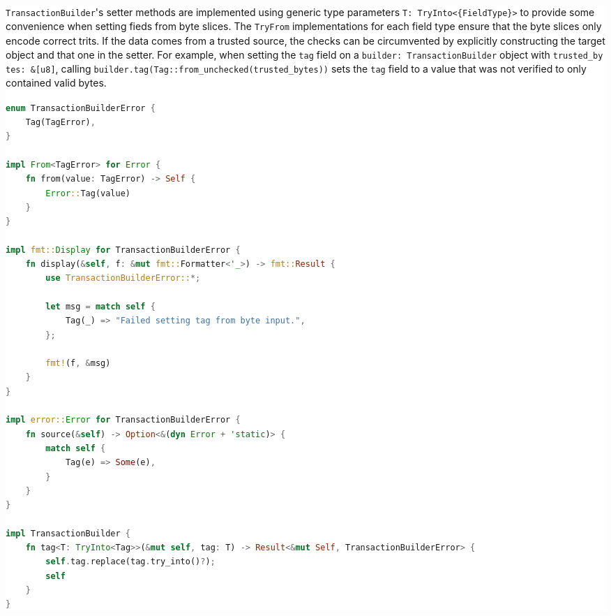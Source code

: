 `TransactionBuilder`'s setter methods are implemented using generic type parameters `T: TryInto<{FieldType}>` to provide
some convenience when setting fieds from byte slices. The `TryFrom` implementations for each field type ensure that the
byte slices only encode correct trits. If the data comes from a trusted source, the checks can be circumvented by
explicitly constructing the target object and that one in the setter. For example, when setting the `tag` field on
a `builder: TransactionBuilder` object with `trusted_bytes: &[u8]`, calling
`builder.tag(Tag::from_unchecked(trusted_bytes))` sets the `tag` field to a value that was not verified to only
contained valid bytes.

```rust
enum TransactionBuilderError {
    Tag(TagError),
}

impl From<TagError> for Error {
    fn from(value: TagError) -> Self {
        Error::Tag(value)
    }
}

impl fmt::Display for TransactionBuilderError {
    fn display(&self, f: &mut fmt::Formatter<'_>) -> fmt::Result {
        use TransactionBuilderError::*;

        let msg = match self {
            Tag(_) => "Failed setting tag from byte input.",
        };

        fmt!(f, &msg)
    }
}

impl error::Error for TransactionBuilderError {
    fn source(&self) -> Option<&(dyn Error + 'static)> {
        match self {
            Tag(e) => Some(e),
        }
    }
}

impl TransactionBuilder {
    fn tag<T: TryInto<Tag>>(&mut self, tag: T) -> Result<&mut Self, TransactionBuilderError> {
        self.tag.replace(tag.try_into()?);
        self
    }
}
```


[`iri v1.8.1`]: https://github.com/iotaledger/iri/releases/tag/v1.8.1-RELEASE
[`Kerl`]: https://github.com/iotaledger/kerl